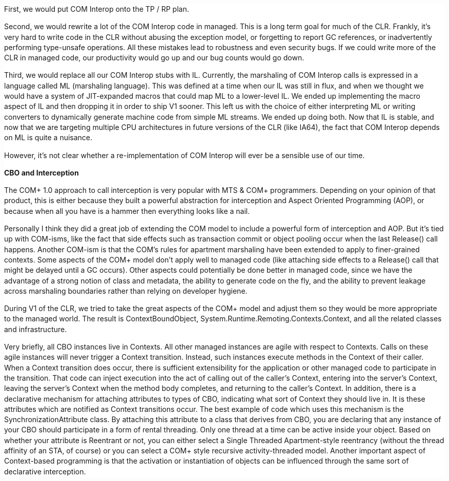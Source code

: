 First, we would put COM Interop onto the TP / RP plan.

Second, we would rewrite a lot of the COM Interop code in managed.  This is a long term goal for much of the CLR.  Frankly, it’s very hard to write code in the CLR without abusing the exception model, or forgetting to report GC references, or inadvertently performing type-unsafe operations.  All these mistakes lead to robustness and even security bugs.  If we could write more of the CLR in managed code, our productivity would go up and our bug counts would go down.

Third, we would replace all our COM Interop stubs with IL.  Currently, the marshaling of COM Interop calls is expressed in a language called ML (marshaling language).  This was defined at a time when our IL was still in flux, and when we thought we would have a system of JIT-expanded macros that could map ML to a lower-level IL.  We ended up implementing the macro aspect of IL and then dropping it in order to ship V1 sooner.  This left us with the choice of either interpreting ML or writing converters to dynamically generate machine code from simple ML streams.  We ended up doing both.  Now that IL is stable, and now that we are targeting multiple CPU architectures in future versions of the CLR (like IA64), the fact that COM Interop depends on ML is quite a nuisance.

However, it’s not clear whether a re-implementation of COM Interop will ever be a sensible use of our time.

**CBO and Interception**

The COM+ 1.0 approach to call interception is very popular with MTS & COM+ programmers.  Depending on your opinion of that product, this is either because they built a powerful abstraction for interception and Aspect Oriented Programming (AOP), or because when all you have is a hammer then everything looks like a nail.

Personally I think they did a great job of extending the COM model to include a powerful form of interception and AOP.  But it’s tied up with COM-isms, like the fact that side effects such as transaction commit or object pooling occur when the last Release() call happens.  Another COM-ism is that the COM’s rules for apartment marshaling have been extended to apply to finer-grained contexts.  Some aspects of the COM+ model don’t apply well to managed code (like attaching side effects to a Release() call that might be delayed until a GC occurs).  Other aspects could potentially be done better in managed code, since we have the advantage of a strong notion of class and metadata, the ability to generate code on the fly, and the ability to prevent leakage across marshaling boundaries rather than relying on developer hygiene.

During V1 of the CLR, we tried to take the great aspects of the COM+ model and adjust them so they would be more appropriate to the managed world.  The result is ContextBoundObject, System.Runtime.Remoting.Contexts.Context, and all the related classes and infrastructure.

Very briefly, all CBO instances live in Contexts.  All other managed instances are agile with respect to Contexts.  Calls on these agile instances will never trigger a Context transition.  Instead, such instances execute methods in the Context of their caller.  When a Context transition does occur, there is sufficient extensibility for the application or other managed code to participate in the transition.  That code can inject execution into the act of calling out of the caller’s Context, entering into the server’s Context, leaving the server’s Context when the method body completes, and returning to the caller’s Context.  In addition, there is a declarative mechanism for attaching attributes to types of CBO, indicating what sort of Context they should live in.  It is these attributes which are notified as Context transitions occur.  The best example of code which uses this mechanism is the SynchronizationAttribute class.  By attaching this attribute to a class that derives from CBO, you are declaring that any instance of your CBO should participate in a form of rental threading.  Only one thread at a time can be active inside your object.  Based on whether your attribute is Reentrant or not, you can either select a Single Threaded Apartment-style reentrancy (without the thread affinity of an STA, of course) or you can select a COM+ style recursive activity-threaded model.  Another important aspect of Context-based programming is that the activation or instantiation of objects can be influenced through the same sort of declarative interception.
